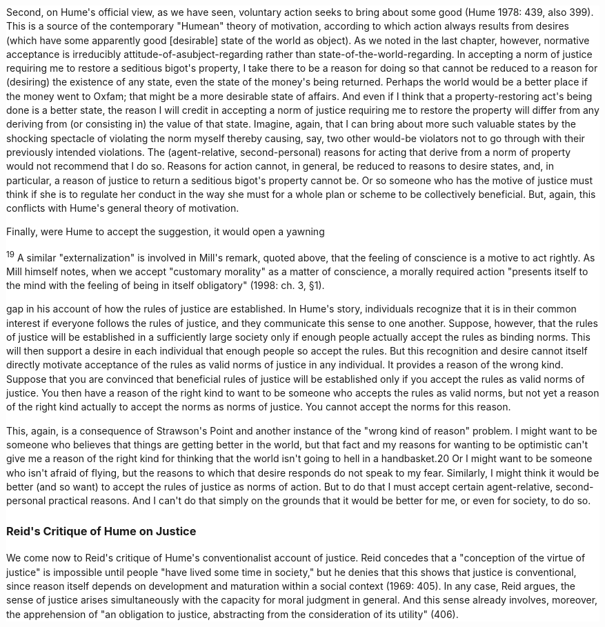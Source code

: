 Second, on Hume's official view, as we have seen, voluntary action seeks to bring about some good (Hume 1978: 439, also 399). This is a source of the contemporary "Humean" theory of motivation, according to which action always results from desires (which have some apparently good [desirable] state of the world as object). As we noted in the last chapter, however, normative acceptance is irreducibly attitude-of-asubject-regarding rather than state-of-the-world-regarding. In accepting a norm of justice requiring me to restore a seditious bigot's property, I take there to be a reason for doing so that cannot be reduced to a reason for (desiring) the existence of any state, even the state of the money's being returned. Perhaps the world would be a better place if the money went to Oxfam; that might be a more desirable state of affairs. And even if I think that a property-restoring act's being done is a better state, the reason I will credit in accepting a norm of justice requiring me to restore the property will differ from any deriving from (or consisting in) the value of that state. Imagine, again, that I can bring about more such valuable states by the shocking spectacle of violating the norm myself thereby causing, say, two other would-be violators not to go through with their previously intended violations. The (agent-relative, second-personal) reasons for acting that derive from a norm of property would not recommend that I do so. Reasons for action cannot, in general, be reduced to reasons to desire states, and, in particular, a reason of justice to return a seditious bigot's property cannot be. Or so someone who has the motive of justice must think if she is to regulate her conduct in the way she must for a whole plan or scheme to be collectively beneficial. But, again, this conflicts with Hume's general theory of motivation.

Finally, were Hume to accept the suggestion, it would open a yawning

<sup>19</sup> A similar "externalization" is involved in Mill's remark, quoted above, that the feeling of conscience is a motive to act rightly. As Mill himself notes, when we accept "customary morality" as a matter of conscience, a morally required action "presents itself to the mind with the feeling of being in itself obligatory" (1998: ch. 3, §1).

gap in his account of how the rules of justice are established. In Hume's story, individuals recognize that it is in their common interest if everyone follows the rules of justice, and they communicate this sense to one another. Suppose, however, that the rules of justice will be established in a sufficiently large society only if enough people actually accept the rules as binding norms. This will then support a desire in each individual that enough people so accept the rules. But this recognition and desire cannot itself directly motivate acceptance of the rules as valid norms of justice in any individual. It provides a reason of the wrong kind. Suppose that you are convinced that beneficial rules of justice will be established only if you accept the rules as valid norms of justice. You then have a reason of the right kind to want to be someone who accepts the rules as valid norms, but not yet a reason of the right kind actually to accept the norms as norms of justice. You cannot accept the norms for this reason.

This, again, is a consequence of Strawson's Point and another instance of the "wrong kind of reason" problem. I might want to be someone who believes that things are getting better in the world, but that fact and my reasons for wanting to be optimistic can't give me a reason of the right kind for thinking that the world isn't going to hell in a handbasket.20 Or I might want to be someone who isn't afraid of flying, but the reasons to which that desire responds do not speak to my fear. Similarly, I might think it would be better (and so want) to accept the rules of justice as norms of action. But to do that I must accept certain agent-relative, second-personal practical reasons. And I can't do that simply on the grounds that it would be better for me, or even for society, to do so.

### **Reid's Critique of Hume on Justice**

We come now to Reid's critique of Hume's conventionalist account of justice. Reid concedes that a "conception of the virtue of justice" is impossible until people "have lived some time in society," but he denies that this shows that justice is conventional, since reason itself depends on development and maturation within a social context (1969: 405). In any case, Reid argues, the sense of justice arises simultaneously with the capacity for moral judgment in general. And this sense already involves, moreover, the apprehension of "an obligation to justice, abstracting from the consideration of its utility" (406).

